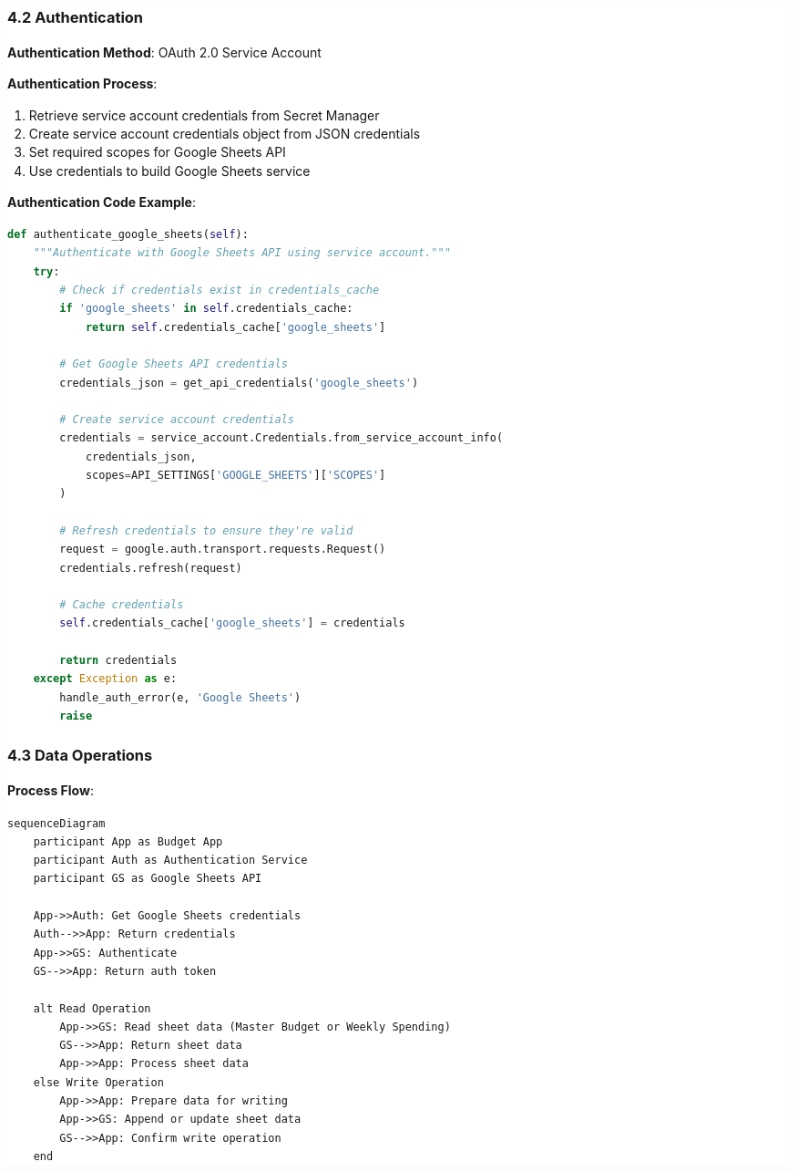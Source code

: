 ### 4.2 Authentication

**Authentication Method**: OAuth 2.0 Service Account

**Authentication Process**:
1. Retrieve service account credentials from Secret Manager
2. Create service account credentials object from JSON credentials
3. Set required scopes for Google Sheets API
4. Use credentials to build Google Sheets service

**Authentication Code Example**:

```python
def authenticate_google_sheets(self):
    """Authenticate with Google Sheets API using service account."""
    try:
        # Check if credentials exist in credentials_cache
        if 'google_sheets' in self.credentials_cache:
            return self.credentials_cache['google_sheets']
            
        # Get Google Sheets API credentials
        credentials_json = get_api_credentials('google_sheets')
        
        # Create service account credentials
        credentials = service_account.Credentials.from_service_account_info(
            credentials_json,
            scopes=API_SETTINGS['GOOGLE_SHEETS']['SCOPES']
        )
        
        # Refresh credentials to ensure they're valid
        request = google.auth.transport.requests.Request()
        credentials.refresh(request)
        
        # Cache credentials
        self.credentials_cache['google_sheets'] = credentials
        
        return credentials
    except Exception as e:
        handle_auth_error(e, 'Google Sheets')
        raise
```

### 4.3 Data Operations

**Process Flow**:

```mermaid
sequenceDiagram
    participant App as Budget App
    participant Auth as Authentication Service
    participant GS as Google Sheets API
    
    App->>Auth: Get Google Sheets credentials
    Auth-->>App: Return credentials
    App->>GS: Authenticate
    GS-->>App: Return auth token
    
    alt Read Operation
        App->>GS: Read sheet data (Master Budget or Weekly Spending)
        GS-->>App: Return sheet data
        App->>App: Process sheet data
    else Write Operation
        App->>App: Prepare data for writing
        App->>GS: Append or update sheet data
        GS-->>App: Confirm write operation
    end
```